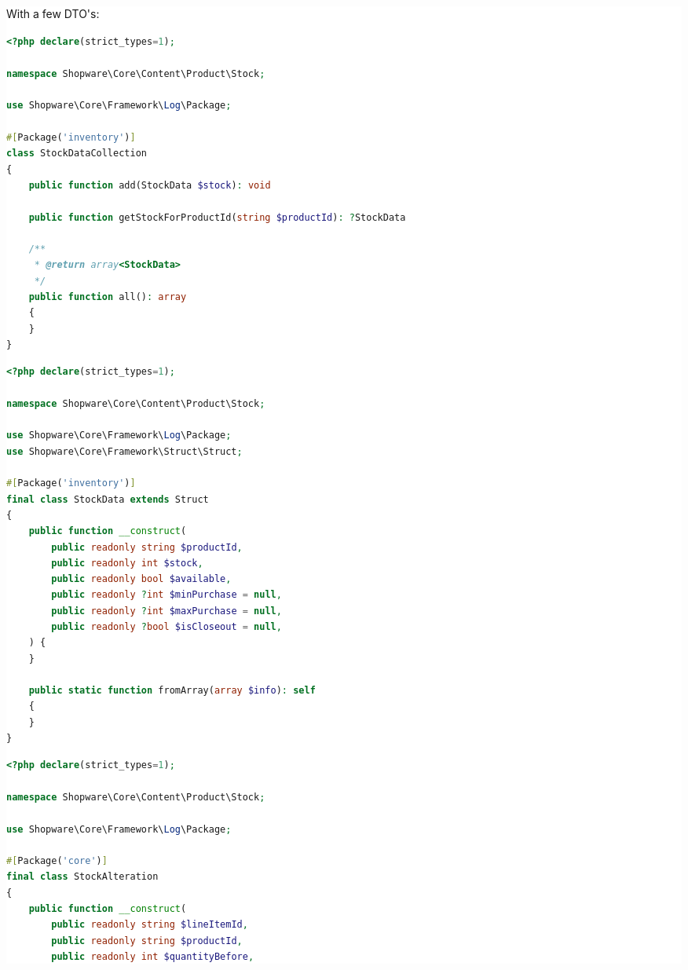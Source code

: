 With a few DTO's:

```php
<?php declare(strict_types=1);

namespace Shopware\Core\Content\Product\Stock;

use Shopware\Core\Framework\Log\Package;

#[Package('inventory')]
class StockDataCollection
{
    public function add(StockData $stock): void

    public function getStockForProductId(string $productId): ?StockData

    /**
     * @return array<StockData>
     */
    public function all(): array
    {
    }
}
```

```php
<?php declare(strict_types=1);

namespace Shopware\Core\Content\Product\Stock;

use Shopware\Core\Framework\Log\Package;
use Shopware\Core\Framework\Struct\Struct;

#[Package('inventory')]
final class StockData extends Struct
{
    public function __construct(
        public readonly string $productId,
        public readonly int $stock,
        public readonly bool $available,
        public readonly ?int $minPurchase = null,
        public readonly ?int $maxPurchase = null,
        public readonly ?bool $isCloseout = null,
    ) {
    }

    public static function fromArray(array $info): self
    {
    }
}
```

```php
<?php declare(strict_types=1);

namespace Shopware\Core\Content\Product\Stock;

use Shopware\Core\Framework\Log\Package;

#[Package('core')]
final class StockAlteration
{
    public function __construct(
        public readonly string $lineItemId,
        public readonly string $productId,
        public readonly int $quantityBefore,
```